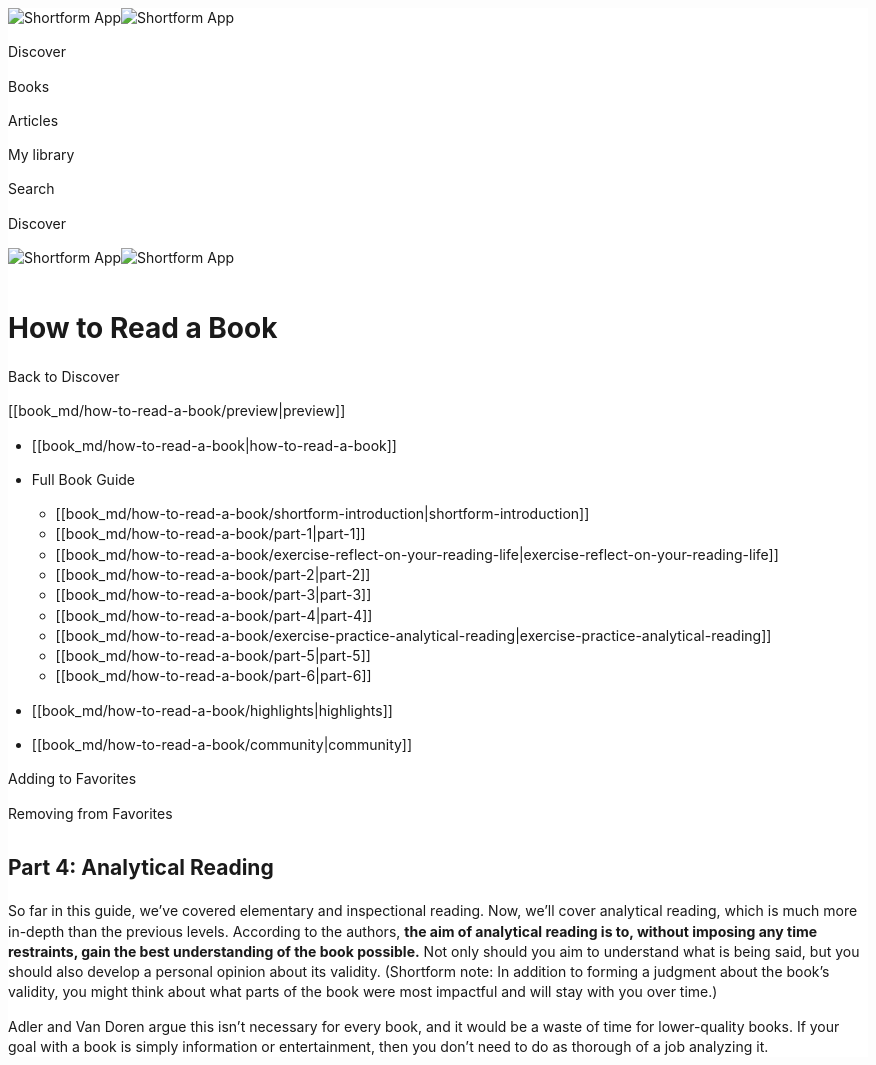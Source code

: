 ![Shortform App](/img/logo.36a2399e.svg)![Shortform App](/img/logo-dark.70c1b072.svg)

Discover

Books

Articles

My library

Search

Discover

![Shortform App](/img/logo.36a2399e.svg)![Shortform App](/img/logo-dark.70c1b072.svg)

# How to Read a Book

Back to Discover

[[book_md/how-to-read-a-book/preview|preview]]

  * [[book_md/how-to-read-a-book|how-to-read-a-book]]
  * Full Book Guide

    * [[book_md/how-to-read-a-book/shortform-introduction|shortform-introduction]]
    * [[book_md/how-to-read-a-book/part-1|part-1]]
    * [[book_md/how-to-read-a-book/exercise-reflect-on-your-reading-life|exercise-reflect-on-your-reading-life]]
    * [[book_md/how-to-read-a-book/part-2|part-2]]
    * [[book_md/how-to-read-a-book/part-3|part-3]]
    * [[book_md/how-to-read-a-book/part-4|part-4]]
    * [[book_md/how-to-read-a-book/exercise-practice-analytical-reading|exercise-practice-analytical-reading]]
    * [[book_md/how-to-read-a-book/part-5|part-5]]
    * [[book_md/how-to-read-a-book/part-6|part-6]]
  * [[book_md/how-to-read-a-book/highlights|highlights]]
  * [[book_md/how-to-read-a-book/community|community]]



Adding to Favorites 

Removing from Favorites 

## Part 4: Analytical Reading

So far in this guide, we’ve covered elementary and inspectional reading. Now, we’ll cover analytical reading, which is much more in-depth than the previous levels. According to the authors, **the aim of analytical reading is to, without imposing any time restraints, gain the best understanding of the book possible.** Not only should you aim to understand what is being said, but you should also develop a personal opinion about its validity. (Shortform note: In addition to forming a judgment about the book’s validity, you might think about what parts of the book were most impactful and will stay with you over time.)

Adler and Van Doren argue this isn’t necessary for every book, and it would be a waste of time for lower-quality books. If your goal with a book is simply information or entertainment, then you don’t need to do as thorough of a job analyzing it.
